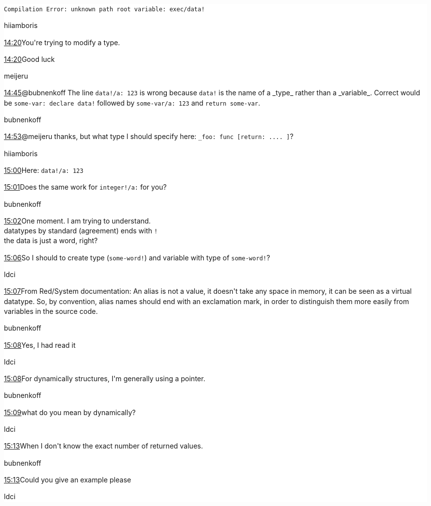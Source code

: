 `Compilation Error: unknown path root variable: exec/data!`

hiiamboris

[14:20](#msg5ee783917c64f31f116103d8)You're trying to modify a type.

[14:20](#msg5ee7839849260560aa60ee41)Good luck

meijeru

[14:45](#msg5ee789707b6da9126a97abaf)@bubnenkoff The line `data!/a: 123` is wrong because `data!` is the name of a \_type_ rather than a \_variable\_. Correct would be `some-var: declare data!` followed by `some-var/a: 123` and `return some-var`.

bubnenkoff

[14:53](#msg5ee78b7fee693d6eb3c6e442)@meijeru thanks, but what type I should specify here: `_foo: func [return: .... ]`?

hiiamboris

[15:00](#msg5ee78d155dcbb760b6ef353f)Here: `data!/a: 123`

[15:01](#msg5ee78d3d1e099b0388c9e49c)Does the same work for `integer!/a:` for you?

bubnenkoff

[15:02](#msg5ee78d91ef5c1c28f024b57f)One moment. I am trying to understand.  
datatypes by standard (agreement) ends with `!`  
the data is just a word, right?

[15:06](#msg5ee78e5e49260560aa610d21)So I should to create type (`some-word!`) and variable with type of `some-word!`?

ldci

[15:07](#msg5ee78eac2cf2f36eae5f0766)From Red/System documentation: An alias is not a value, it doesn't take any space in memory, it can be seen as a virtual datatype. So, by convention, alias names should end with an exclamation mark, in order to distinguish them more easily from variables in the source code.

bubnenkoff

[15:08](#msg5ee78ed330401c1f245a5368)Yes, I had read it

ldci

[15:08](#msg5ee78ef724a3382d5d6ac66c)For dynamically structures, I'm generally using a pointer.

bubnenkoff

[15:09](#msg5ee78f28035dfa126120e335)what do you mean by dynamically?

ldci

[15:13](#msg5ee78ffe24a3382d5d6acaec)When I don't know the exact number of returned values.

bubnenkoff

[15:13](#msg5ee79012ee693d6eb3c6f47d)Could you give an example please

ldci
